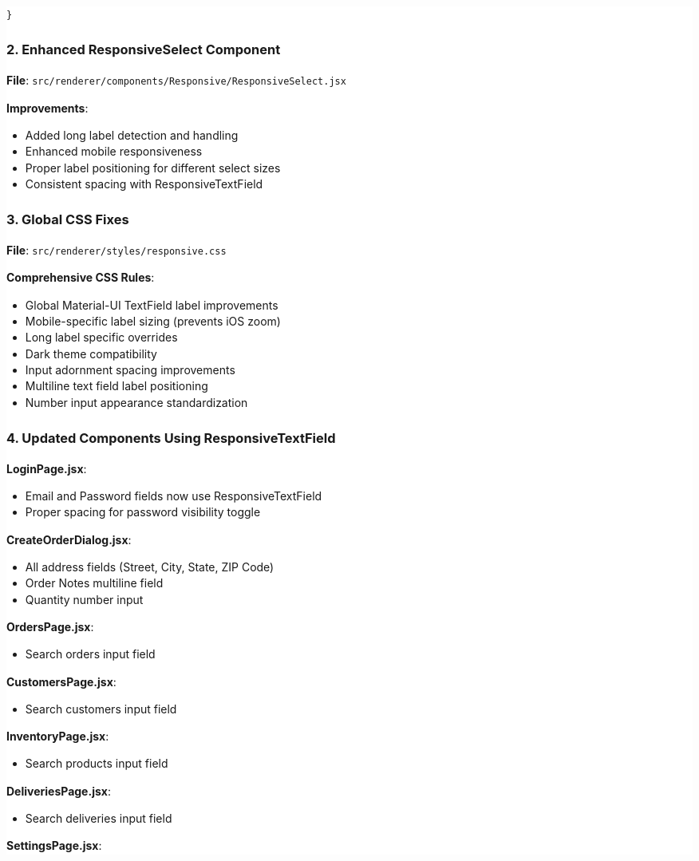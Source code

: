 ```css
}
```

### 2. Enhanced ResponsiveSelect Component

**File**: `src/renderer/components/Responsive/ResponsiveSelect.jsx`

**Improvements**:

- Added long label detection and handling
- Enhanced mobile responsiveness
- Proper label positioning for different select sizes
- Consistent spacing with ResponsiveTextField

### 3. Global CSS Fixes

**File**: `src/renderer/styles/responsive.css`

**Comprehensive CSS Rules**:

- Global Material-UI TextField label improvements
- Mobile-specific label sizing (prevents iOS zoom)
- Long label specific overrides
- Dark theme compatibility
- Input adornment spacing improvements
- Multiline text field label positioning
- Number input appearance standardization

### 4. Updated Components Using ResponsiveTextField

**LoginPage.jsx**:

- Email and Password fields now use ResponsiveTextField
- Proper spacing for password visibility toggle

**CreateOrderDialog.jsx**:

- All address fields (Street, City, State, ZIP Code)
- Order Notes multiline field
- Quantity number input

**OrdersPage.jsx**:

- Search orders input field

**CustomersPage.jsx**:

- Search customers input field

**InventoryPage.jsx**:

- Search products input field

**DeliveriesPage.jsx**:

- Search deliveries input field

**SettingsPage.jsx**:
